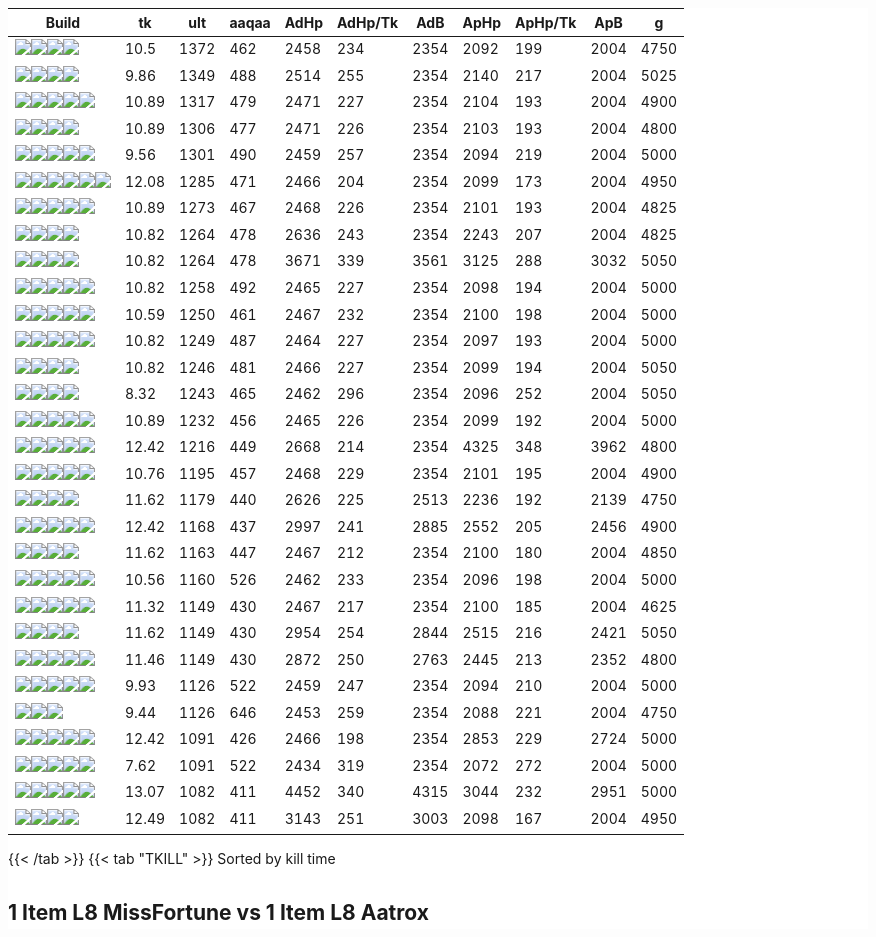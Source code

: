 



 Build |tk|ult|aaqaa|AdHp|AdHp/Tk|AdB|ApHp|ApHp/Tk|ApB|g
-|-|-|-|-|-|-|-|-|-|-
![](/item/6691.png)![](/item/2422.png)![](/item/1053.png)![](/item/1055.png)|10.5|1372|462|2458|234|2354|2092|199|2004|4750
![](/item/3074.png)![](/item/2422.png)![](/item/1055.png)![](/item/1037.png)|9.86|1349|488|2514|255|2354|2140|217|2004|5025
![](/item/3004.png)![](/item/2422.png)![](/item/1053.png)![](/item/1055.png)![](/item/1036.png)|10.89|1317|479|2471|227|2354|2104|193|2004|4900
![](/item/3142.png)![](/item/1053.png)![](/item/1055.png)![](/item/1036.png)|10.89|1306|477|2471|226|2354|2103|193|2004|4800
![](/item/6676.png)![](/item/2422.png)![](/item/1053.png)![](/item/1055.png)![](/item/1036.png)|9.56|1301|490|2459|257|2354|2094|219|2004|5000
![](/item/6695.png)![](/item/2422.png)![](/item/1053.png)![](/item/1055.png)![](/item/1036.png)![](/item/1036.png)|12.08|1285|471|2466|204|2354|2099|173|2004|4950
![](/item/3179.png)![](/item/2422.png)![](/item/1053.png)![](/item/1055.png)![](/item/1037.png)|10.89|1273|467|2468|226|2354|2101|193|2004|4825
![](/item/3072.png)![](/item/2422.png)![](/item/1055.png)![](/item/1037.png)|10.82|1264|478|2636|243|2354|2243|207|2004|4825
![](/item/6673.png)![](/item/2422.png)![](/item/1055.png)![](/item/1038.png)|10.82|1264|478|3671|339|3561|3125|288|3032|5050
![](/item/3036.png)![](/item/2422.png)![](/item/1053.png)![](/item/1055.png)![](/item/1036.png)|10.82|1258|492|2465|227|2354|2098|194|2004|5000
![](/item/6696.png)![](/item/2422.png)![](/item/1053.png)![](/item/1055.png)![](/item/1036.png)|10.59|1250|461|2467|232|2354|2100|198|2004|5000
![](/item/3033.png)![](/item/2422.png)![](/item/1053.png)![](/item/1055.png)![](/item/1036.png)|10.82|1249|487|2464|227|2354|2097|193|2004|5000
![](/item/3031.png)![](/item/2422.png)![](/item/1053.png)![](/item/1055.png)|10.82|1246|481|2466|227|2354|2099|194|2004|5050
![](/item/6675.png)![](/item/2422.png)![](/item/1053.png)![](/item/1055.png)|8.32|1243|465|2462|296|2354|2096|252|2004|5050
![](/item/6693.png)![](/item/2422.png)![](/item/1053.png)![](/item/1055.png)![](/item/1036.png)|10.89|1232|456|2465|226|2354|2099|192|2004|5000
![](/item/3156.png)![](/item/2422.png)![](/item/1053.png)![](/item/1055.png)![](/item/1036.png)|12.42|1216|449|2668|214|2354|4325|348|3962|4800
![](/item/3508.png)![](/item/2422.png)![](/item/1053.png)![](/item/1055.png)![](/item/1036.png)|10.76|1195|457|2468|229|2354|2101|195|2004|4900
![](/item/6692.png)![](/item/2422.png)![](/item/1053.png)![](/item/1055.png)|11.62|1179|440|2626|225|2513|2236|192|2139|4750
![](/item/3814.png)![](/item/2422.png)![](/item/1053.png)![](/item/1055.png)![](/item/1036.png)|12.42|1168|437|2997|241|2885|2552|205|2456|4900
![](/item/6694.png)![](/item/2422.png)![](/item/1053.png)![](/item/1055.png)|11.62|1163|447|2467|212|2354|2100|180|2004|4850
![](/item/3095.png)![](/item/2422.png)![](/item/1053.png)![](/item/1055.png)![](/item/1036.png)|10.56|1160|526|2462|233|2354|2096|198|2004|5000
![](/item/3006.png)![](/item/1053.png)![](/item/1055.png)![](/item/1038.png)![](/item/1037.png)|11.32|1149|430|2467|217|2354|2100|185|2004|4625
![](/item/3161.png)![](/item/2422.png)![](/item/1053.png)![](/item/1055.png)|11.62|1149|430|2954|254|2844|2515|216|2421|5050
![](/item/6609.png)![](/item/2422.png)![](/item/1053.png)![](/item/1055.png)![](/item/1036.png)|11.46|1149|430|2872|250|2763|2445|213|2352|4800
![](/item/3087.png)![](/item/2422.png)![](/item/1053.png)![](/item/1055.png)![](/item/1036.png)|9.93|1126|522|2459|247|2354|2094|210|2004|5000
![](/item/6671.png)![](/item/1053.png)![](/item/1055.png)|9.44|1126|646|2453|259|2354|2088|221|2004|4750
![](/item/3139.png)![](/item/2422.png)![](/item/1053.png)![](/item/1055.png)![](/item/1036.png)|12.42|1091|426|2466|198|2354|2853|229|2724|5000
![](/item/6672.png)![](/item/2422.png)![](/item/1053.png)![](/item/1055.png)![](/item/1036.png)|7.62|1091|522|2434|319|2354|2072|272|2004|5000
![](/item/3026.png)![](/item/2422.png)![](/item/1053.png)![](/item/1055.png)![](/item/1036.png)|13.07|1082|411|4452|340|4315|3044|232|2951|5000
![](/item/6333.png)![](/item/2422.png)![](/item/1053.png)![](/item/1055.png)|12.49|1082|411|3143|251|3003|2098|167|2004|4950
{{< /tab >}}
{{< tab "TKILL" >}}
Sorted by kill time
## 1 Item L8 MissFortune vs 1 Item L8 Aatrox
